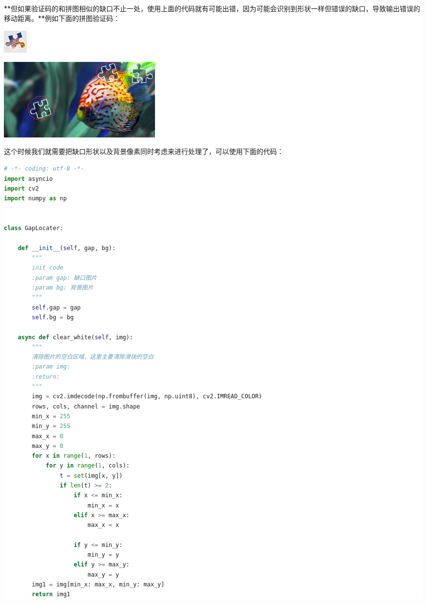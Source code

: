 **但如果验证码的和拼图相似的缺口不止一处，使用上面的代码就有可能出错，因为可能会识别到形状一样但错误的缺口，导致输出错误的移动距离。**例如下面的拼图验证码：

![QQ截图20211229165844](image/QQ截图20211229165844.png)

![f1qewfqewf](image/f1qewfqewf.png)

这个时候我们就需要把缺口形状以及背景像素同时考虑来进行处理了，可以使用下面的代码：

```python
# -*- coding: utf-8 -*-
import asyncio
import cv2
import numpy as np


class GapLocater:

    def __init__(self, gap, bg):
        """
        init code
        :param gap: 缺口图片
        :param bg: 背景图片
        """
        self.gap = gap
        self.bg = bg

    async def clear_white(self, img):
        """
        清除图片的空白区域，这里主要清除滑块的空白
        :param img:
        :return:
        """
        img = cv2.imdecode(np.frombuffer(img, np.uint8), cv2.IMREAD_COLOR)
        rows, cols, channel = img.shape
        min_x = 255
        min_y = 255
        max_x = 0
        max_y = 0
        for x in range(1, rows):
            for y in range(1, cols):
                t = set(img[x, y])
                if len(t) >= 2:
                    if x <= min_x:
                        min_x = x
                    elif x >= max_x:
                        max_x = x

                    if y <= min_y:
                        min_y = y
                    elif y >= max_y:
                        max_y = y
        img1 = img[min_x: max_x, min_y: max_y]
        return img1

```